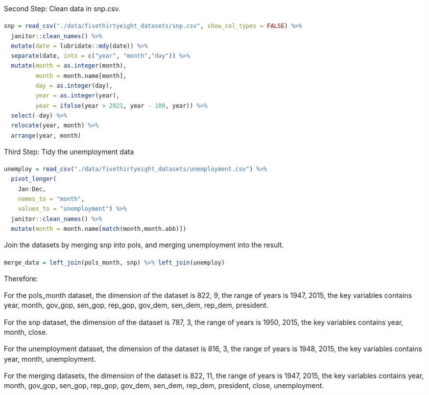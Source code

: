 Second Step: Clean data in snp.csv.

``` r
snp = read_csv("./data/fivethirtyeight_datasets/snp.csv", show_col_types = FALSE) %>% 
  janitor::clean_names() %>% 
  mutate(date = lubridate::mdy(date)) %>% 
  separate(date, into = c("year", "month","day")) %>%
  mutate(month = as.integer(month),
         month = month.name[month],
         day = as.integer(day),
         year = as.integer(year),
         year = ifelse(year > 2021, year - 100, year)) %>%
  select(-day) %>% 
  relocate(year, month) %>%
  arrange(year, month)
```

Third Step: Tidy the unemployment data

``` r
unemploy = read_csv("./data/fivethirtyeight_datasets/unemployment.csv") %>%
  pivot_longer(
    Jan:Dec,
    names_to = "month",
    values_to = "unemployment") %>%
  janitor::clean_names() %>%
  mutate(month = month.name[match(month,month.abb)])
```

Join the datasets by merging snp into pols, and merging unemployment
into the result.

``` r
merge_data = left_join(pols_month, snp) %>% left_join(unemploy) 
```

Therefore:

For the pols_month dataset, the dimension of the dataset is 822, 9, the
range of years is 1947, 2015, the key variables contains year, month,
gov_gop, sen_gop, rep_gop, gov_dem, sen_dem, rep_dem, president.

For the snp dataset, the dimension of the dataset is 787, 3, the range
of years is 1950, 2015, the key variables contains year, month, close.

For the unemployment dataset, the dimension of the dataset is 816, 3,
the range of years is 1948, 2015, the key variables contains year,
month, unemployment.

For the merging datasets, the dimension of the dataset is 822, 11, the
range of years is 1947, 2015, the key variables contains year, month,
gov_gop, sen_gop, rep_gop, gov_dem, sen_dem, rep_dem, president, close,
unemployment.
